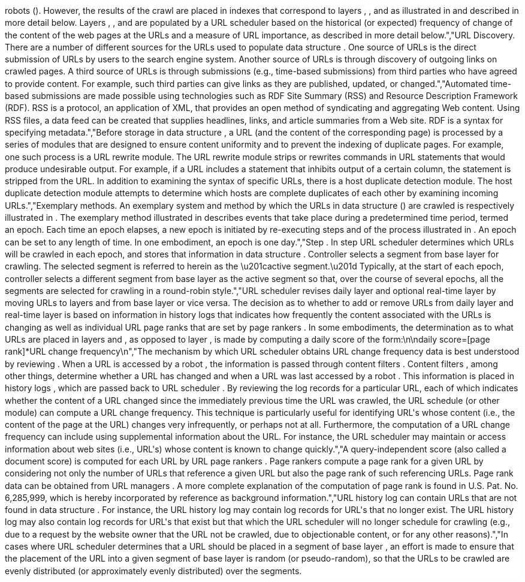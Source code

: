 robots  (). However, the results of the crawl are placed in indexes that correspond to layers , , and  as illustrated in  and described in more detail below. Layers , , and  are populated by a URL scheduler based on the historical (or expected) frequency of change of the content of the web pages at the URLs and a measure of URL importance, as described in more detail below.","URL Discovery. There are a number of different sources for the URLs used to populate data structure . One source of URLs is the direct submission of URLs by users to the search engine system. Another source of URLs is through discovery of outgoing links on crawled pages. A third source of URLs is through submissions (e.g., time-based submissions) from third parties who have agreed to provide content. For example, such third parties can give links as they are published, updated, or changed.","Automated time-based submissions are made possible using technologies such as RDF Site Summary (RSS) and Resource Description Framework (RDF). RSS is a protocol, an application of XML, that provides an open method of syndicating and aggregating Web content. Using RSS files, a data feed can be created that supplies headlines, links, and article summaries from a Web site. RDF is a syntax for specifying metadata.","Before storage in data structure , a URL (and the content of the corresponding page) is processed by a series of modules that are designed to ensure content uniformity and to prevent the indexing of duplicate pages. For example, one such process is a URL rewrite module. The URL rewrite module strips or rewrites commands in URL statements that would produce undesirable output. For example, if a URL includes a statement that inhibits output of a certain column, the statement is stripped from the URL. In addition to examining the syntax of specific URLs, there is a host duplicate detection module. The host duplicate detection module attempts to determine which hosts are complete duplicates of each other by examining incoming URLs.","Exemplary methods. An exemplary system  and method by which the URLs in data structure  () are crawled is respectively illustrated in . The exemplary method illustrated in  describes events that take place during a predetermined time period, termed an epoch. Each time an epoch elapses, a new epoch is initiated by re-executing steps  and  of the process illustrated in . An epoch can be set to any length of time. In one embodiment, an epoch is one day.","Step . In step  URL scheduler  determines which URLs will be crawled in each epoch, and stores that information in data structure . Controller  selects a segment  from base layer  for crawling. The selected segment  is referred to herein as the \u201cactive segment.\u201d Typically, at the start of each epoch, controller  selects a different segment  from base layer  as the active segment so that, over the course of several epochs, all the segments  are selected for crawling in a round-robin style.","URL scheduler  revises daily layer  and optional real-time layer  by moving URLs to layers  and  from base layer  or vice versa. The decision as to whether to add or remove URLs from daily layer  and real-time layer  is based on information in history logs  that indicates how frequently the content associated with the URLs is changing as well as individual URL page ranks that are set by page rankers . In some embodiments, the determination as to what URLs are placed in layers  and , as opposed to layer , is made by computing a daily score of the form:\n\ndaily score=[page rank]*URL change frequency\n","The mechanism by which URL scheduler  obtains URL change frequency data is best understood by reviewing . When a URL is accessed by a robot , the information is passed through content filters . Content filters , among other things, determine whether a URL has changed and when a URL was last accessed by a robot . This information is placed in history logs , which are passed back to URL scheduler . By reviewing the log records for a particular URL, each of which indicates whether the content of a URL changed since the immediately previous time the URL was crawled, the URL schedule  (or other module) can compute a URL change frequency. This technique is particularly useful for identifying URL's whose content (i.e., the content of the page at the URL) changes very infrequently, or perhaps not at all. Furthermore, the computation of a URL change frequency can include using supplemental information about the URL. For instance, the URL scheduler  may maintain or access information about web sites (i.e., URL's) whose content is known to change quickly.","A query-independent score (also called a document score) is computed for each URL by URL page rankers . Page rankers  compute a page rank for a given URL by considering not only the number of URLs that reference a given URL but also the page rank of such referencing URLs. Page rank data can be obtained from URL managers . A more complete explanation of the computation of page rank is found in U.S. Pat. No. 6,285,999, which is hereby incorporated by reference as background information.","URL history log  can contain URLs that are not found in data structure . For instance, the URL history log  may contain log records for URL's that no longer exist. The URL history log  may also contain log records for URL's that exist but that which the URL scheduler  will no longer schedule for crawling (e.g., due to a request by the website owner that the URL not be crawled, due to objectionable content, or for any other reasons).","In cases where URL scheduler  determines that a URL should be placed in a segment  of base layer , an effort is made to ensure that the placement of the URL into a given segment  of base layer  is random (or pseudo-random), so that the URLs to be crawled are evenly distributed (or approximately evenly distributed) over the segments.